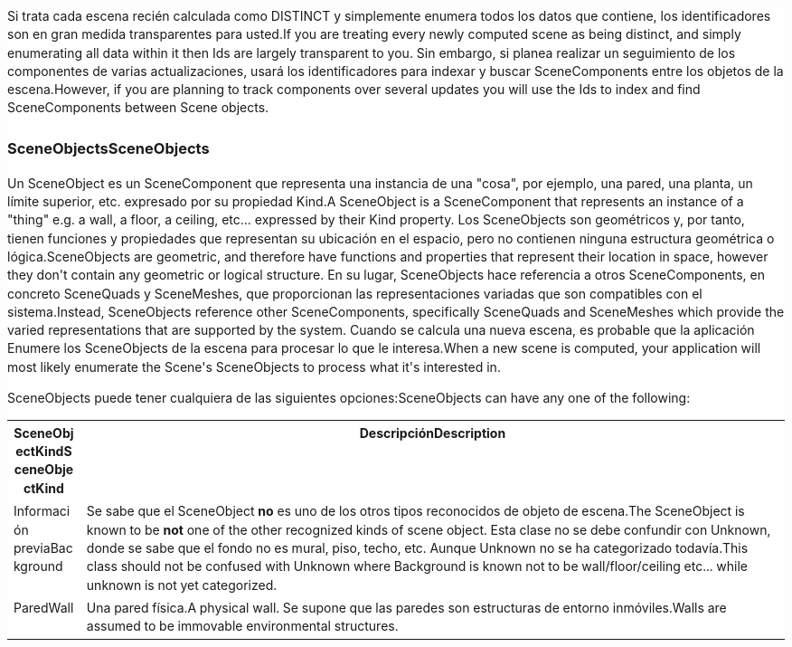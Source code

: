 <span data-ttu-id="0c4b1-178">Si trata cada escena recién calculada como DISTINCT y simplemente enumera todos los datos que contiene, los identificadores son en gran medida transparentes para usted.</span><span class="sxs-lookup"><span data-stu-id="0c4b1-178">If you are treating every newly computed scene as being distinct, and simply enumerating all data within it then Ids are largely transparent to you.</span></span> <span data-ttu-id="0c4b1-179">Sin embargo, si planea realizar un seguimiento de los componentes de varias actualizaciones, usará los identificadores para indexar y buscar SceneComponents entre los objetos de la escena.</span><span class="sxs-lookup"><span data-stu-id="0c4b1-179">However, if you are planning to track components over several updates you will use the Ids to index and find SceneComponents between Scene objects.</span></span>

### <a name="sceneobjects"></a><span data-ttu-id="0c4b1-180">SceneObjects</span><span class="sxs-lookup"><span data-stu-id="0c4b1-180">SceneObjects</span></span>

<span data-ttu-id="0c4b1-181">Un SceneObject es un SceneComponent que representa una instancia de una "cosa", por ejemplo, una pared, una planta, un límite superior, etc. expresado por su propiedad Kind.</span><span class="sxs-lookup"><span data-stu-id="0c4b1-181">A SceneObject is a SceneComponent that represents an instance of a "thing" e.g. a wall, a floor, a ceiling, etc... expressed by their Kind property.</span></span> <span data-ttu-id="0c4b1-182">Los SceneObjects son geométricos y, por tanto, tienen funciones y propiedades que representan su ubicación en el espacio, pero no contienen ninguna estructura geométrica o lógica.</span><span class="sxs-lookup"><span data-stu-id="0c4b1-182">SceneObjects are geometric, and therefore have functions and properties that represent their location in space, however they don't contain any geometric or logical structure.</span></span> <span data-ttu-id="0c4b1-183">En su lugar, SceneObjects hace referencia a otros SceneComponents, en concreto SceneQuads y SceneMeshes, que proporcionan las representaciones variadas que son compatibles con el sistema.</span><span class="sxs-lookup"><span data-stu-id="0c4b1-183">Instead, SceneObjects reference other SceneComponents, specifically SceneQuads and SceneMeshes which provide the varied representations that are supported by the system.</span></span> <span data-ttu-id="0c4b1-184">Cuando se calcula una nueva escena, es probable que la aplicación Enumere los SceneObjects de la escena para procesar lo que le interesa.</span><span class="sxs-lookup"><span data-stu-id="0c4b1-184">When a new scene is computed, your application will most likely enumerate the Scene's SceneObjects to process what it's interested in.</span></span>

<span data-ttu-id="0c4b1-185">SceneObjects puede tener cualquiera de las siguientes opciones:</span><span class="sxs-lookup"><span data-stu-id="0c4b1-185">SceneObjects can have any one of the following:</span></span>

<table>
<tr>
<th><span data-ttu-id="0c4b1-186">SceneObjectKind</span><span class="sxs-lookup"><span data-stu-id="0c4b1-186">SceneObjectKind</span></span></th> <th><span data-ttu-id="0c4b1-187">Descripción</span><span class="sxs-lookup"><span data-stu-id="0c4b1-187">Description</span></span></th>
</tr>
<tr><td><span data-ttu-id="0c4b1-188">Información previa</span><span class="sxs-lookup"><span data-stu-id="0c4b1-188">Background</span></span></td><td><span data-ttu-id="0c4b1-189">Se sabe que el SceneObject <b>no</b> es uno de los otros tipos reconocidos de objeto de escena.</span><span class="sxs-lookup"><span data-stu-id="0c4b1-189">The SceneObject is known to be <b>not</b> one of the other recognized kinds of scene object.</span></span> <span data-ttu-id="0c4b1-190">Esta clase no se debe confundir con Unknown, donde se sabe que el fondo no es mural, piso, techo, etc. Aunque Unknown no se ha categorizado todavía.</span><span class="sxs-lookup"><span data-stu-id="0c4b1-190">This class should not be confused with Unknown where Background is known not to be wall/floor/ceiling etc... while unknown is not yet categorized.</span></span></b></td></tr>
<tr><td><span data-ttu-id="0c4b1-191">Pared</span><span class="sxs-lookup"><span data-stu-id="0c4b1-191">Wall</span></span></td><td><span data-ttu-id="0c4b1-192">Una pared física.</span><span class="sxs-lookup"><span data-stu-id="0c4b1-192">A physical wall.</span></span> <span data-ttu-id="0c4b1-193">Se supone que las paredes son estructuras de entorno inmóviles.</span><span class="sxs-lookup"><span data-stu-id="0c4b1-193">Walls are assumed to be immovable environmental structures.</span></span></td></tr>